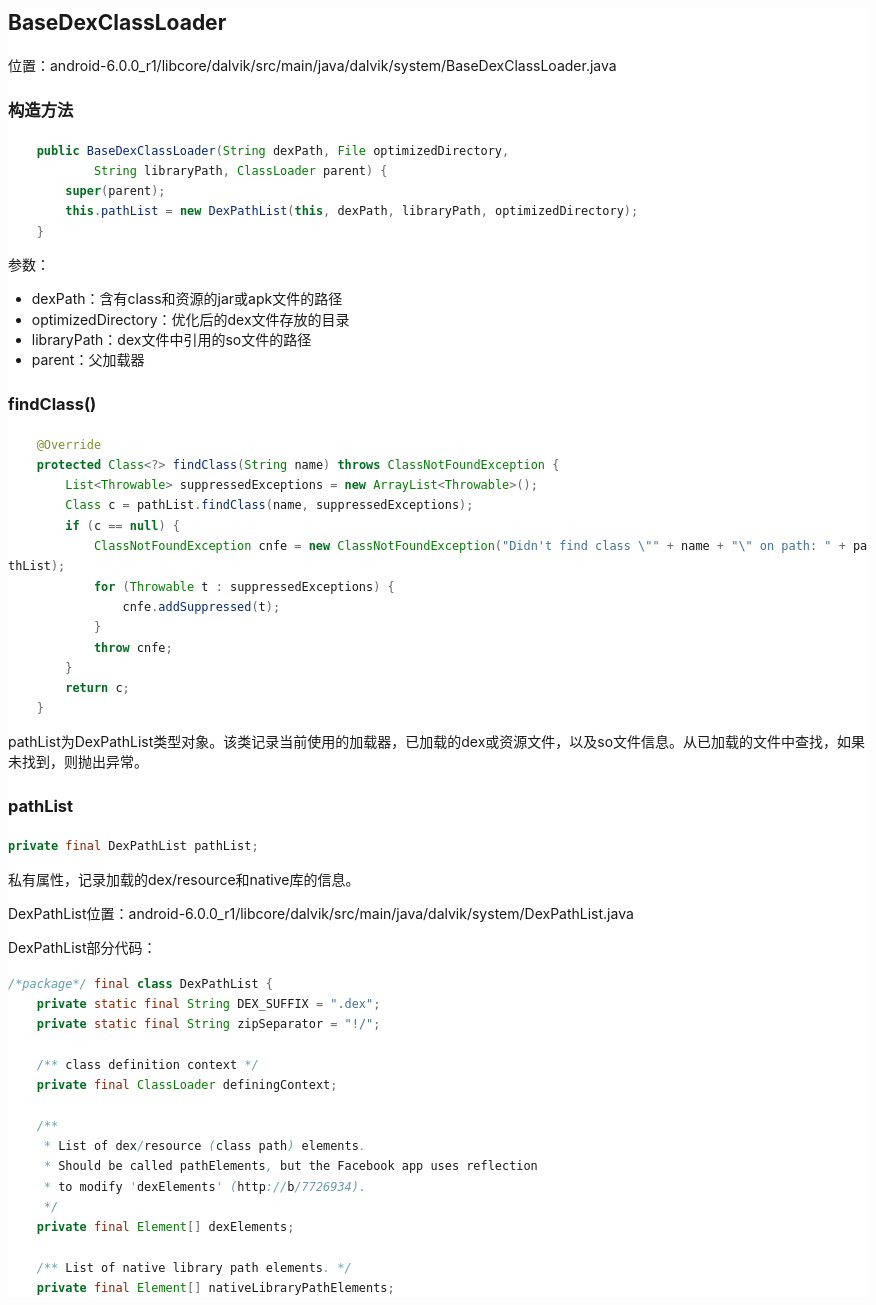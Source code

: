 ## BaseDexClassLoader

位置：android-6.0.0_r1/libcore/dalvik/src/main/java/dalvik/system/BaseDexClassLoader.java

### 构造方法
```java
    public BaseDexClassLoader(String dexPath, File optimizedDirectory,
            String libraryPath, ClassLoader parent) {
        super(parent);
        this.pathList = new DexPathList(this, dexPath, libraryPath, optimizedDirectory);
    }
```
参数：
* dexPath：含有class和资源的jar或apk文件的路径
* optimizedDirectory：优化后的dex文件存放的目录
* libraryPath：dex文件中引用的so文件的路径
* parent：父加载器

### findClass()

```java
    @Override
    protected Class<?> findClass(String name) throws ClassNotFoundException {
        List<Throwable> suppressedExceptions = new ArrayList<Throwable>();
        Class c = pathList.findClass(name, suppressedExceptions);
        if (c == null) {
            ClassNotFoundException cnfe = new ClassNotFoundException("Didn't find class \"" + name + "\" on path: " + pathList);
            for (Throwable t : suppressedExceptions) {
                cnfe.addSuppressed(t);
            }
            throw cnfe;
        }
        return c;
    }
```
pathList为DexPathList类型对象。该类记录当前使用的加载器，已加载的dex或资源文件，以及so文件信息。从已加载的文件中查找，如果未找到，则抛出异常。

### pathList

```java
private final DexPathList pathList;
```
私有属性，记录加载的dex/resource和native库的信息。

DexPathList位置：android-6.0.0_r1/libcore/dalvik/src/main/java/dalvik/system/DexPathList.java

DexPathList部分代码：
```java
/*package*/ final class DexPathList {
    private static final String DEX_SUFFIX = ".dex";
    private static final String zipSeparator = "!/";

    /** class definition context */
    private final ClassLoader definingContext;

    /**
     * List of dex/resource (class path) elements.
     * Should be called pathElements, but the Facebook app uses reflection
     * to modify 'dexElements' (http://b/7726934).
     */
    private final Element[] dexElements;

    /** List of native library path elements. */
    private final Element[] nativeLibraryPathElements;
```
